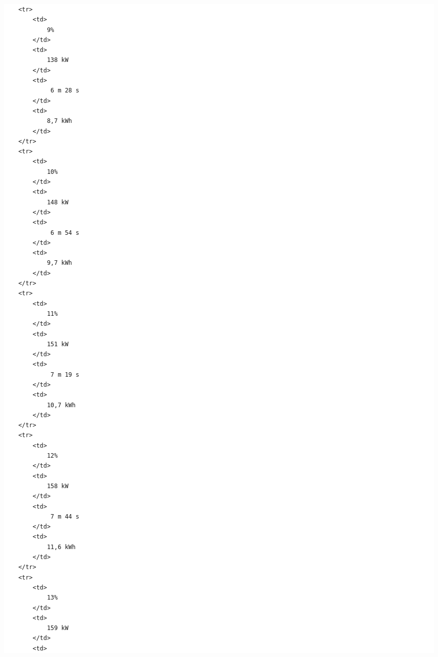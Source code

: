 		<tr>
			<td>
				9%
			</td>
			<td>
				138 kW
			</td>
			<td>
				 6 m 28 s
			</td>
			<td>
				8,7 kWh
			</td>
		</tr>
		<tr>
			<td>
				10%
			</td>
			<td>
				148 kW
			</td>
			<td>
				 6 m 54 s
			</td>
			<td>
				9,7 kWh
			</td>
		</tr>
		<tr>
			<td>
				11%
			</td>
			<td>
				151 kW
			</td>
			<td>
				 7 m 19 s
			</td>
			<td>
				10,7 kWh
			</td>
		</tr>
		<tr>
			<td>
				12%
			</td>
			<td>
				158 kW
			</td>
			<td>
				 7 m 44 s
			</td>
			<td>
				11,6 kWh
			</td>
		</tr>
		<tr>
			<td>
				13%
			</td>
			<td>
				159 kW
			</td>
			<td>